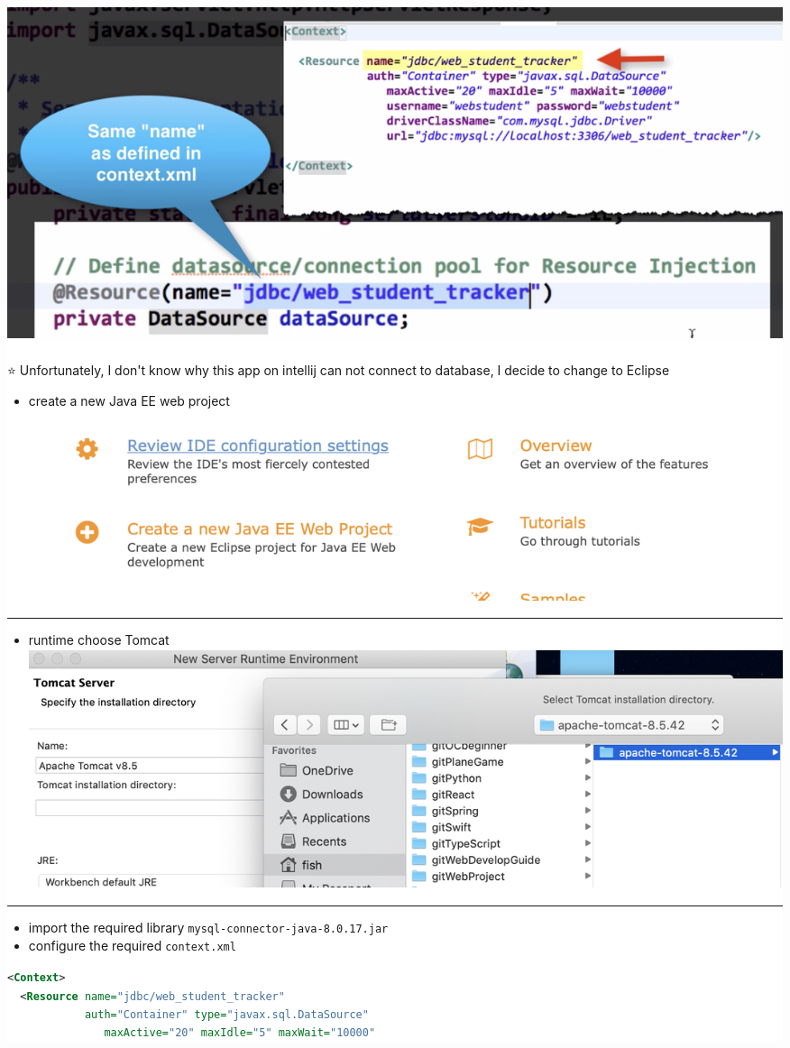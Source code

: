 ![](img/2019-08-27-12-08-15.png)
---

:star: Unfortunately, I don't know why this app on intellij can not connect to database, I decide to change to Eclipse

- create a new Java EE web project
![](img/2019-08-28-07-36-20.png)
---
- runtime choose Tomcat
![](img/2019-08-28-07-37-35.png)
---
- import the required library `mysql-connector-java-8.0.17.jar`
- configure the required `context.xml`
```xml
<Context>
  <Resource name="jdbc/web_student_tracker" 
  			auth="Container" type="javax.sql.DataSource"
               maxActive="20" maxIdle="5" maxWait="10000"
```